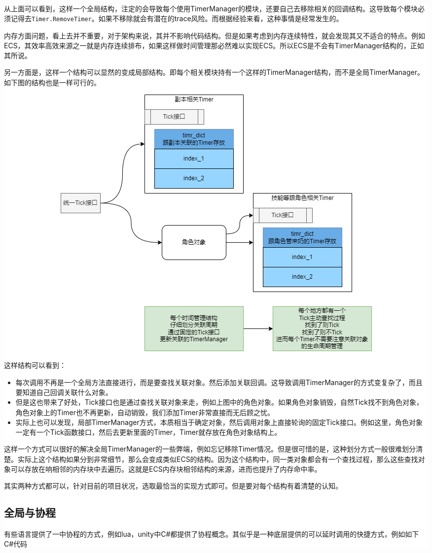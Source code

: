 

从上面可以看到，这样一个全局结构，注定的会导致每个使用TimerManager的模块，还要自己去移除相关的回调结构。这导致每个模块必须记得去`Timer.RemoveTimer`。如果不移除就会有潜在的trace风险。而根据经验来看，这种事情是经常发生的。

内存方面问题，看上去并不重要，对于架构来说，其并不影响代码结构。但是如果考虑到内存连续特性，就会发现其又不适合的特点。例如ECS，其效率高效来源之一就是内存连续排布，如果这样做时间管理那必然难以实现ECS。所以ECS是不会有TimerManager结构的，正如其所说。

另一方面是，这样一个结构可以显然的变成局部结构。即每个相关模块持有一个这样的TimerManager结构，而不是全局TimerManager。如下图的结构也是一样可行的。

<center><img src="TimeLine结构.assets/d5.drawio.png"></center>

这样结构可以看到：

* 每次调用不再是一个全局方法直接进行，而是要查找关联对象。然后添加关联回调。这导致调用TimerManager的方式变复杂了，而且要知道自己回调关联什么对象。
* 但是这也带来了好处，Tick接口也是通过查找关联对象来走，例如上图中的角色对象。如果角色对象销毁，自然Tick找不到角色对象，角色对象上的Timer也不再更新，自动销毁，我们添加Timer非常直接而无后顾之忧。
* 实际上也可以发现，局部TimerManager方式，本质相当于确定对象，然后调用对象上直接轮询的固定Tick接口。例如这里，角色对象一定有一个Tick函数接口，然后去更新里面的Timer，Timer就存放在角色对象结构上。

这样一个方式可以很好的解决全局TimerManager的一些弊端，例如忘记移除Timer情况。但是很可惜的是，这种划分方式一般很难划分清楚。实际上这个结构如果分到非常细节，那么会变成类似ECS的结构。因为这个结构中，同一类对象都会有一个查找过程，那么这些查找对象可以存放在响相邻的内存块中去遍历。这就是ECS内存块相邻结构的来源，进而也提升了内存命中率。

其实两种方式都可以，针对目前的项目状况，选取最恰当的实现方式即可。但是要对每个结构有着清楚的认知。

## 全局与协程

有些语言提供了一中协程的方式，例如lua，unity中C#都提供了协程概念。其似乎是一种底层提供的可以延时调用的快捷方式，例如如下C#代码
